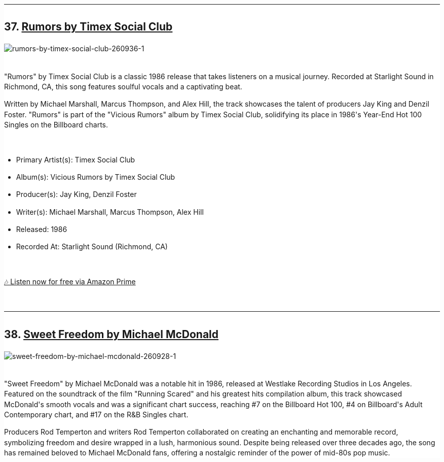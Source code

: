 <hr>

## 37. [Rumors by Timex Social Club](https://serp.ly/amazon/Rumors+by%C2%A0Timex%C2%A0Social+Club?i=digital-music)

<div class="image"><img alt="rumors-by-timex-social-club-260936-1" height="540" src="https://imagedelivery.net/XRNHhJkVKCwA1q8dBxfEtw/rumors-by-timex-social-club-260936-1/h=540,fit=pad,background=black"/></div>

<br>

"Rumors" by Timex Social Club is a classic 1986 release that takes listeners on a musical journey. Recorded at Starlight Sound in Richmond, CA, this song features soulful vocals and a captivating beat.

Written by Michael Marshall, Marcus Thompson, and Alex Hill, the track showcases the talent of producers Jay King and Denzil Foster. "Rumors" is part of the "Vicious Rumors" album by Timex Social Club, solidifying its place in 1986's Year-End Hot 100 Singles on the Billboard charts.

<br>

- Primary Artist(s): Timex Social Club

- Album(s): Vicious Rumors by Timex Social Club

- Producer(s): Jay King, Denzil Foster

- Writer(s): Michael Marshall, Marcus Thompson, Alex Hill

- Released: 1986

- Recorded At: Starlight Sound (Richmond, CA)

<br>

[🎶 Listen now for free via Amazon Prime](https://serp.ly/amazonprime)

<br>

<hr>

## 38. [Sweet Freedom by Michael McDonald](https://serp.ly/amazon/Sweet+Freedom+by%C2%A0Michael%C2%A0McDonald?i=digital-music)

<div class="image"><img alt="sweet-freedom-by-michael-mcdonald-260928-1" height="540" src="https://imagedelivery.net/XRNHhJkVKCwA1q8dBxfEtw/sweet-freedom-by-michael-mcdonald-260928-1/h=540,fit=pad,background=black"/></div>

<br>

"Sweet Freedom" by Michael McDonald was a notable hit in 1986, released at Westlake Recording Studios in Los Angeles. Featured on the soundtrack of the film "Running Scared" and his greatest hits compilation album, this track showcased McDonald's smooth vocals and was a significant chart success, reaching #7 on the Billboard Hot 100, #4 on Billboard's Adult Contemporary chart, and #17 on the R&B Singles chart.

Producers Rod Temperton and writers Rod Temperton collaborated on creating an enchanting and memorable record, symbolizing freedom and desire wrapped in a lush, harmonious sound. Despite being released over three decades ago, the song has remained beloved to Michael McDonald fans, offering a nostalgic reminder of the power of mid-80s pop music.
